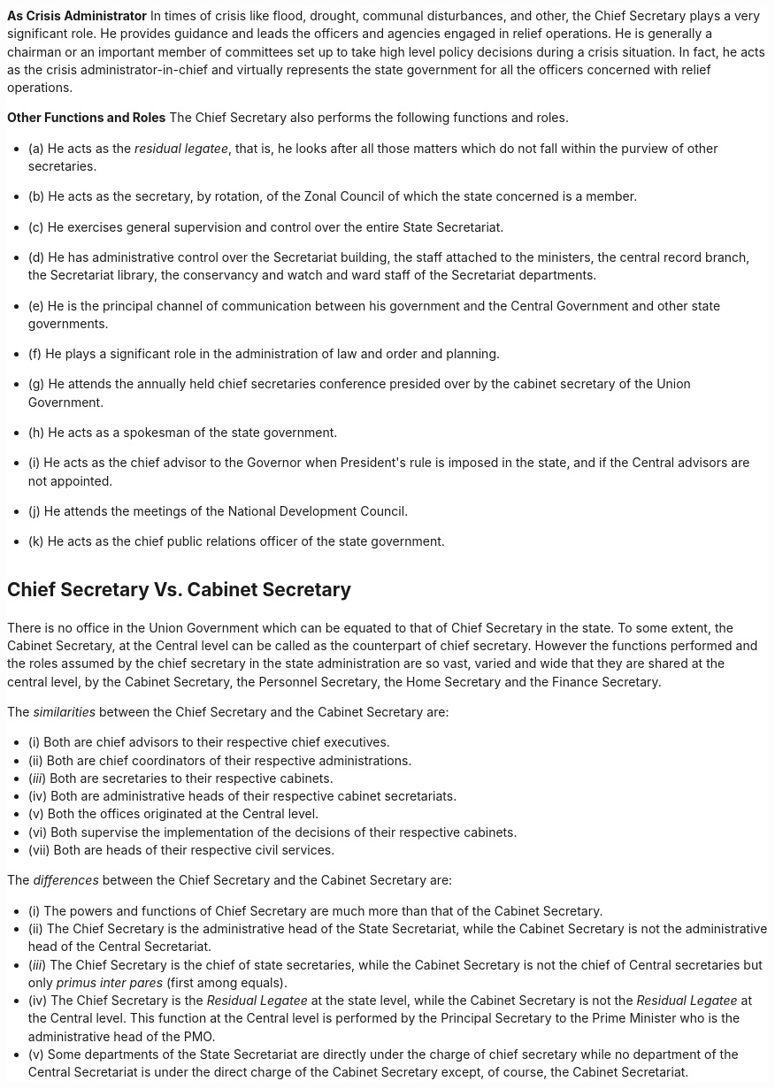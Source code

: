 **As Crisis Administrator** In times of crisis like flood, drought, communal disturbances, and other, the Chief Secretary plays a very significant role. He provides guidance and leads the officers and agencies engaged in relief operations. He is generally a chairman or an important member of committees set up to take high level policy decisions during a crisis situation. In fact, he acts as the crisis administrator-in-chief and virtually represents the state government for all the officers concerned with relief operations.

**Other Functions and Roles** The Chief Secretary also performs the following functions and roles.

- (a) He acts as the *residual legatee*, that is, he looks after all those matters which do not fall within the purview of other secretaries.
- (b) He acts as the secretary, by rotation, of the Zonal Council of which the state concerned is a member.
- (c) He exercises general supervision and control over the entire State Secretariat.
- (d) He has administrative control over the Secretariat building, the staff attached to the ministers, the central record branch, the Secretariat library, the conservancy and watch and ward staff of the Secretariat departments.

- (e) He is the principal channel of communication between his government and the Central Government and other state governments.
- (f) He plays a significant role in the administration of law and order and planning.
- (g) He attends the annually held chief secretaries conference presided over by the cabinet secretary of the Union Government.
- (h) He acts as a spokesman of the state government.
- (i) He acts as the chief advisor to the Governor when President's rule is imposed in the state, and if the Central advisors are not appointed.
- (j) He attends the meetings of the National Development Council.
- (k) He acts as the chief public relations officer of the state government.

## **Chief Secretary Vs. Cabinet Secretary**

There is no office in the Union Government which can be equated to that of Chief Secretary in the state. To some extent, the Cabinet Secretary, at the Central level can be called as the counterpart of chief secretary. However the functions performed and the roles assumed by the chief secretary in the state administration are so vast, varied and wide that they are shared at the central level, by the Cabinet Secretary, the Personnel Secretary, the Home Secretary and the Finance Secretary.

The *similarities* between the Chief Secretary and the Cabinet Secretary are:

- (i) Both are chief advisors to their respective chief executives.
- (ii) Both are chief coordinators of their respective administrations.
- $(iii)$ Both are secretaries to their respective cabinets.
- (iv) Both are administrative heads of their respective cabinet secretariats.
- (v) Both the offices originated at the Central level.
- (vi) Both supervise the implementation of the decisions of their respective cabinets.
- (vii) Both are heads of their respective civil services.

The *differences* between the Chief Secretary and the Cabinet Secretary are:

- (i) The powers and functions of Chief Secretary are much more than that of the Cabinet Secretary.
- (ii) The Chief Secretary is the administrative head of the State Secretariat, while the Cabinet Secretary is not the administrative head of the Central Secretariat.
- $(iii)$ The Chief Secretary is the chief of state secretaries, while the Cabinet Secretary is not the chief of Central secretaries but only *primus inter pares* (first among equals).
- (iv) The Chief Secretary is the *Residual Legatee* at the state level, while the Cabinet Secretary is not the *Residual Legatee* at the Central level. This function at the Central level is performed by the Principal Secretary to the Prime Minister who is the administrative head of the PMO.
- (v) Some departments of the State Secretariat are directly under the charge of chief secretary while no department of the Central Secretariat is under the direct charge of the Cabinet Secretary except, of course, the Cabinet Secretariat.
